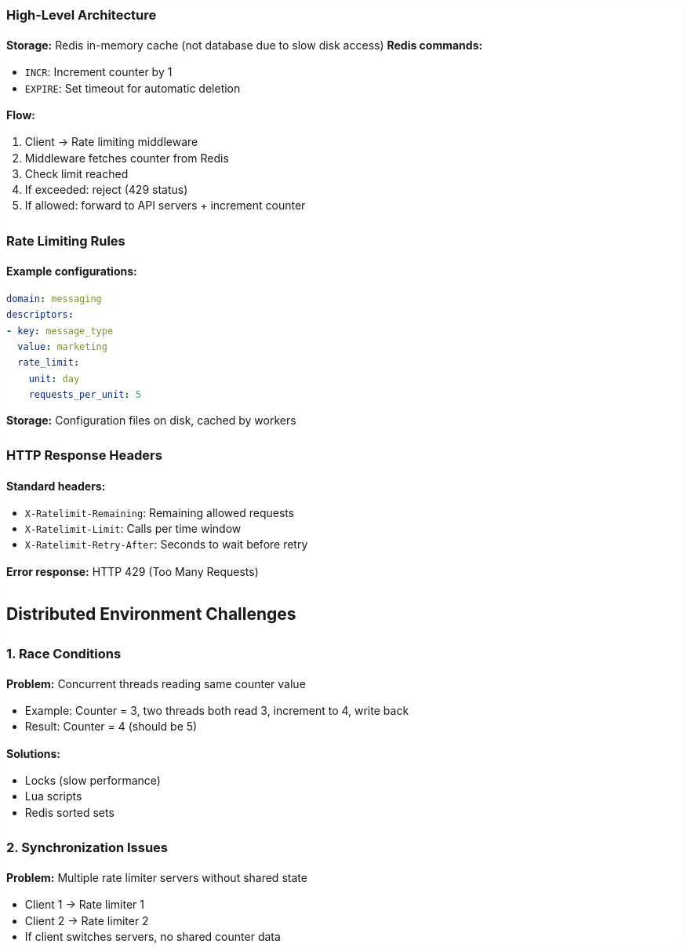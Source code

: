 ### High-Level Architecture
**Storage:** Redis in-memory cache (not database due to slow disk access)
**Redis commands:**
- `INCR`: Increment counter by 1
- `EXPIRE`: Set timeout for automatic deletion

**Flow:**
1. Client → Rate limiting middleware
2. Middleware fetches counter from Redis
3. Check limit reached
4. If exceeded: reject (429 status)
5. If allowed: forward to API servers + increment counter

### Rate Limiting Rules
**Example configurations:**
```yaml
domain: messaging
descriptors:
- key: message_type
  value: marketing
  rate_limit:
    unit: day
    requests_per_unit: 5
```

**Storage:** Configuration files on disk, cached by workers

### HTTP Response Headers
**Standard headers:**
- `X-Ratelimit-Remaining`: Remaining allowed requests
- `X-Ratelimit-Limit`: Calls per time window
- `X-Ratelimit-Retry-After`: Seconds to wait before retry

**Error response:** HTTP 429 (Too Many Requests)

## Distributed Environment Challenges

### 1. Race Conditions
**Problem:** Concurrent threads reading same counter value
- Example: Counter = 3, two threads both read 3, increment to 4, write back
- Result: Counter = 4 (should be 5)

**Solutions:**
- Locks (slow performance)
- Lua scripts
- Redis sorted sets

### 2. Synchronization Issues
**Problem:** Multiple rate limiter servers without shared state
- Client 1 → Rate limiter 1
- Client 2 → Rate limiter 2  
- If client switches servers, no shared counter data
